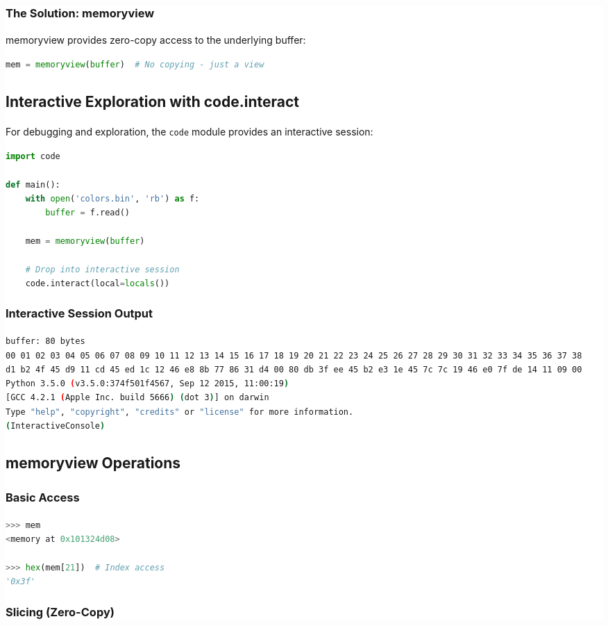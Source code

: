 ### The Solution: memoryview

memoryview provides zero-copy access to the underlying buffer:

```python
mem = memoryview(buffer)  # No copying - just a view
```

## Interactive Exploration with code.interact

For debugging and exploration, the `code` module provides an interactive session:

```python
import code

def main():
    with open('colors.bin', 'rb') as f:
        buffer = f.read()

    mem = memoryview(buffer)
    
    # Drop into interactive session
    code.interact(local=locals())
```

### Interactive Session Output

```sh
buffer: 80 bytes
00 01 02 03 04 05 06 07 08 09 10 11 12 13 14 15 16 17 18 19 20 21 22 23 24 25 26 27 28 29 30 31 32 33 34 35 36 37 38
d1 b2 4f 45 d9 11 cd 45 ed 1c 12 46 e8 8b 77 86 31 d4 00 80 db 3f ee 45 b2 e3 1e 45 7c 7c 19 46 e0 7f de 14 11 09 00
Python 3.5.0 (v3.5.0:374f501f4567, Sep 12 2015, 11:00:19) 
[GCC 4.2.1 (Apple Inc. build 5666) (dot 3)] on darwin
Type "help", "copyright", "credits" or "license" for more information.
(InteractiveConsole)
```

## memoryview Operations

### Basic Access

```python
>>> mem
<memory at 0x101324d08>

>>> hex(mem[21])  # Index access
'0x3f'
```

### Slicing (Zero-Copy)
